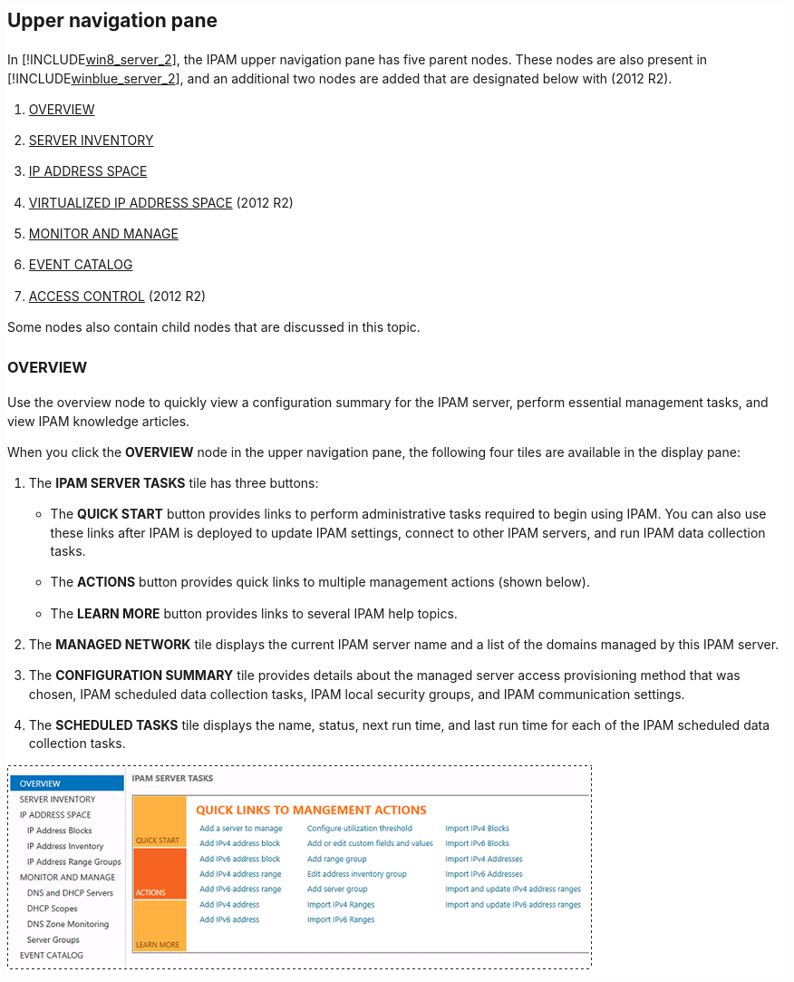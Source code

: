 ## <a name="upper_nav"></a>Upper navigation pane  
In [!INCLUDE[win8_server_2](../Token/win8_server_2_md.md)], the IPAM upper navigation pane has five parent nodes. These nodes are also present in [!INCLUDE[winblue_server_2](../Token/winblue_server_2_md.md)], and an additional two nodes are added that are designated below with \(2012 R2\).  
  
1.  [OVERVIEW](../Topic/Using-the-IPAM-Client-Console.md#overview)  
  
2.  [SERVER INVENTORY](../Topic/Using-the-IPAM-Client-Console.md#server_inventory)  
  
3.  [IP ADDRESS SPACE](../Topic/Using-the-IPAM-Client-Console.md#ip_address_space)  
  
4.  [VIRTUALIZED IP ADDRESS SPACE](../Topic/Using-the-IPAM-Client-Console.md#VASM) \(2012 R2\)  
  
5.  [MONITOR AND MANAGE](../Topic/Using-the-IPAM-Client-Console.md#monitor_and_manage)  
  
6.  [EVENT CATALOG](../Topic/Using-the-IPAM-Client-Console.md#event_catalog)  
  
7.  [ACCESS CONTROL](../Topic/Using-the-IPAM-Client-Console.md#access_control) \(2012 R2\)  
  
Some nodes also contain child nodes that are discussed in this topic.  
  
### <a name="overview"></a>OVERVIEW  
Use the overview node to quickly view a configuration summary for the IPAM server, perform essential management tasks, and view IPAM knowledge articles.  
  
When you click the **OVERVIEW** node in the upper navigation pane, the following four tiles are available in the display pane:  
  
1.  The **IPAM SERVER TASKS** tile has three buttons:  
  
    -   The **QUICK START** button provides links to perform administrative tasks required to begin using IPAM. You can also use these links after IPAM is deployed to update IPAM settings, connect to other IPAM servers, and run IPAM data collection tasks.  
  
    -   The **ACTIONS** button provides quick links to multiple management actions \(shown below\).  
  
    -   The **LEARN MORE** button provides links to several IPAM help topics.  
  
2.  The **MANAGED NETWORK** tile displays the current IPAM server name and a list of the domains managed by this IPAM server.  
  
3.  The **CONFIGURATION SUMMARY** tile provides details about the managed server access provisioning method that was chosen, IPAM scheduled data collection tasks, IPAM local security groups, and IPAM communication settings.  
  
4.  The **SCHEDULED TASKS** tile displays the name, status, next run time, and last run time for each of the IPAM scheduled data collection tasks.  
  
![](../Image/IPAM_quick-links.gif)  
  